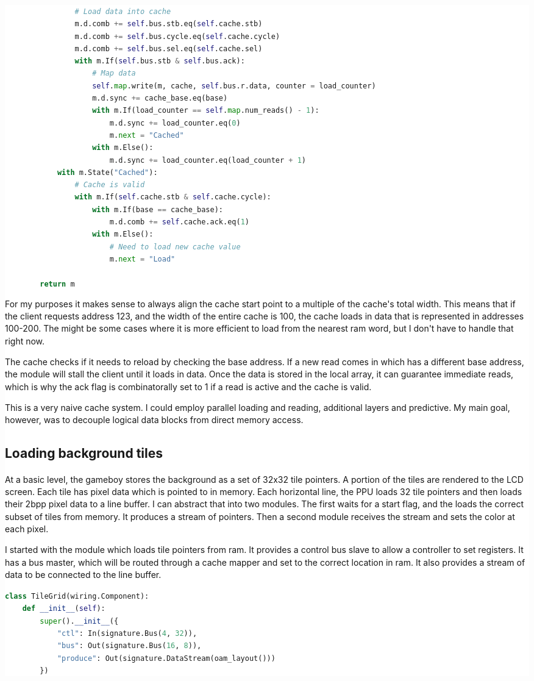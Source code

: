 ```python
                # Load data into cache
                m.d.comb += self.bus.stb.eq(self.cache.stb)
                m.d.comb += self.bus.cycle.eq(self.cache.cycle)
                m.d.comb += self.bus.sel.eq(self.cache.sel)
                with m.If(self.bus.stb & self.bus.ack):
                    # Map data
                    self.map.write(m, cache, self.bus.r.data, counter = load_counter)
                    m.d.sync += cache_base.eq(base)
                    with m.If(load_counter == self.map.num_reads() - 1):
                        m.d.sync += load_counter.eq(0)
                        m.next = "Cached"
                    with m.Else():
                        m.d.sync += load_counter.eq(load_counter + 1)
            with m.State("Cached"):
                # Cache is valid
                with m.If(self.cache.stb & self.cache.cycle):
                    with m.If(base == cache_base):
                        m.d.comb += self.cache.ack.eq(1)
                    with m.Else():
                        # Need to load new cache value
                        m.next = "Load"

        return m
```

For my purposes it makes sense to always align the cache start point to a multiple of the cache's total width. This means that if the client requests address 123, and the width of the entire cache is 100, the cache loads in data that is represented in addresses 100-200. The might be some cases where it is more efficient to load from the nearest ram word, but I don't have to handle that right now.

The cache checks if it needs to reload by checking the base address. If a new read comes in which has a different base address, the module will stall the client until it loads in data. Once the data is stored in the local array, it can guarantee immediate reads, which is why the ack flag is combinatorally set to 1 if a read is active and the cache is valid.

This is a very naive cache system. I could employ parallel loading and reading, additional layers and predictive. My main goal, however, was to decouple logical data blocks from direct memory access.

## Loading background tiles

At a basic level, the gameboy stores the background as a set of 32x32 tile pointers. A portion of the tiles are rendered to the LCD screen. Each tile has pixel data which is pointed to in memory. Each horizontal line, the PPU loads 32 tile pointers and then loads their 2bpp pixel data to a line buffer. I can abstract that into two modules. The first waits for a start flag, and the loads the correct subset of tiles from memory. It produces a stream of pointers. Then a second module receives the stream and sets the color at each pixel.

I started with the module which loads tile pointers from ram. It provides a control bus slave to allow a controller to set registers. It has a bus master, which will be routed through a cache mapper and set to the correct location in ram. It also provides a stream of data to be connected to the line buffer.

```python
class TileGrid(wiring.Component):
    def __init__(self):
        super().__init__({
            "ctl": In(signature.Bus(4, 32)),
            "bus": Out(signature.Bus(16, 8)),
            "produce": Out(signature.DataStream(oam_layout()))
        })
```
